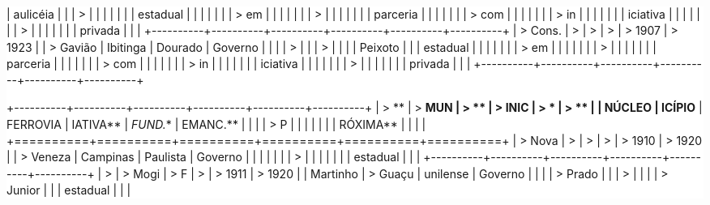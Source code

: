 | aulicéia |          |          | >        |          |          |
|          |          |          | estadual |          |          |
|          |          |          | > em     |          |          |
|          |          |          | >        |          |          |
|          |          |          | parceria |          |          |
|          |          |          | > com    |          |          |
|          |          |          | > in     |          |          |
|          |          |          | iciativa |          |          |
|          |          |          | >        |          |          |
|          |          |          |  privada |          |          |
+----------+----------+----------+----------+----------+----------+
| > Cons.  | >        | >        | >        | > 1907   | > 1923   |
| > Gavião | Ibitinga |  Dourado |  Governo |          |          |
| >        |          |          | >        |          |          |
|  Peixoto |          |          | estadual |          |          |
|          |          |          | > em     |          |          |
|          |          |          | >        |          |          |
|          |          |          | parceria |          |          |
|          |          |          | > com    |          |          |
|          |          |          | > in     |          |          |
|          |          |          | iciativa |          |          |
|          |          |          | >        |          |          |
|          |          |          |  privada |          |          |
+----------+----------+----------+----------+----------+----------+

+----------+----------+----------+----------+----------+----------+
| > **     | > **MUN  | > **     | > **INIC | > *      | > **     |
| NÚCLEO** | ICÍPIO** | FERROVIA | IATIVA** | *FUND.** | EMANC.** |
|          |          | > P      |          |          |          |
|          |          | RÓXIMA** |          |          |          |
+==========+==========+==========+==========+==========+==========+
| > Nova   | >        | >        | >        | > 1910   | > 1920   |
| > Veneza | Campinas | Paulista |  Governo |          |          |
|          |          |          | >        |          |          |
|          |          |          | estadual |          |          |
+----------+----------+----------+----------+----------+----------+
| >        | > Mogi   | > F      | >        | > 1911   | > 1920   |
| Martinho | > Guaçu  | unilense |  Governo |          |          |
| > Prado  |          |          | >        |          |          |
| > Junior |          |          | estadual |          |          |